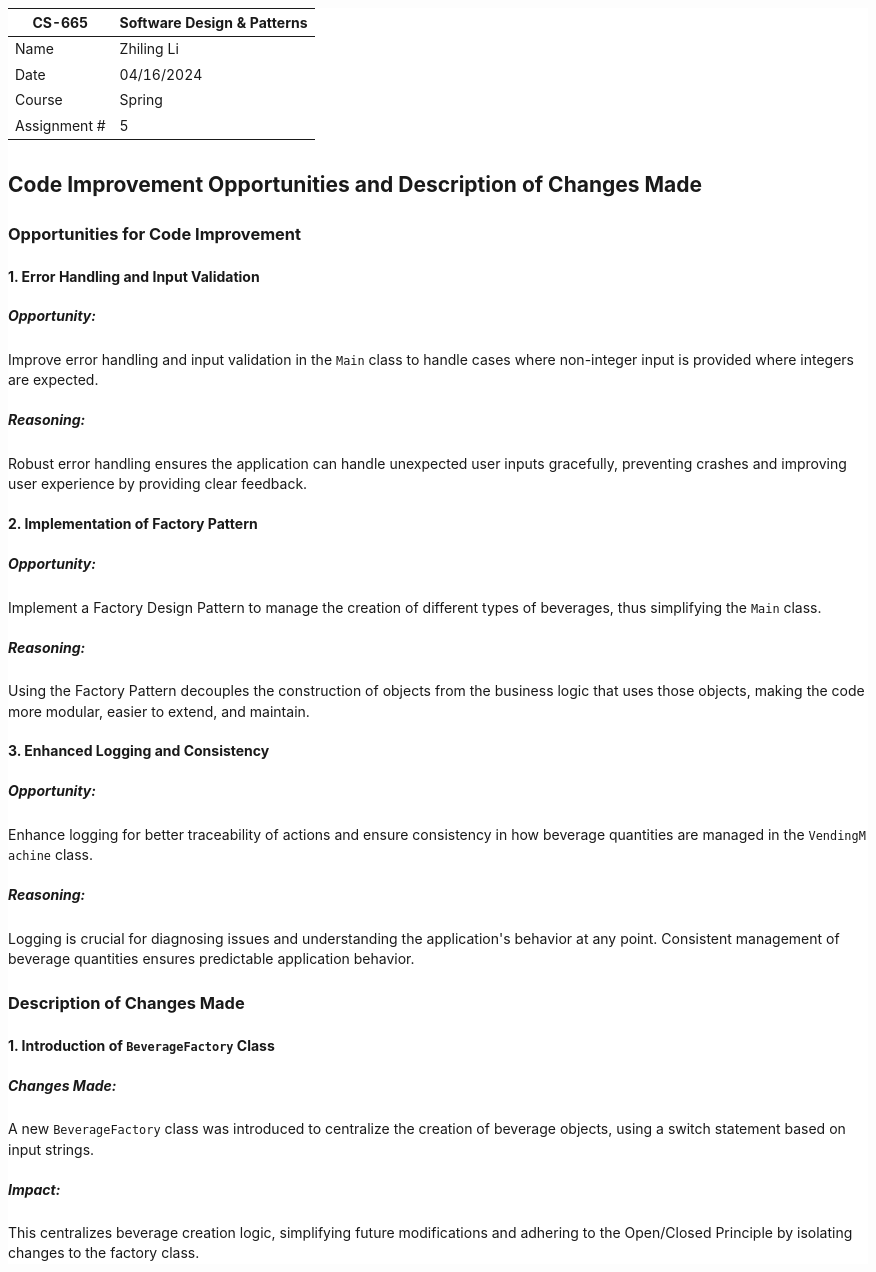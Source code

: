| CS-665       | Software Design & Patterns |
|--------------|----------------------------|
| Name         | Zhiling Li                 |
| Date         | 04/16/2024                 |
| Course       | Spring                     |
| Assignment # | 5                          |

## Code Improvement Opportunities and Description of Changes Made

### Opportunities for Code Improvement

#### 1. **Error Handling and Input Validation**
##### Opportunity:
Improve error handling and input validation in the `Main` class to handle cases where non-integer input is provided where integers are expected.

##### Reasoning:
Robust error handling ensures the application can handle unexpected user inputs gracefully, preventing crashes and improving user experience by providing clear feedback.

#### 2. **Implementation of Factory Pattern**
##### Opportunity:
Implement a Factory Design Pattern to manage the creation of different types of beverages, thus simplifying the `Main` class.

##### Reasoning:
Using the Factory Pattern decouples the construction of objects from the business logic that uses those objects, making the code more modular, easier to extend, and maintain.

#### 3. **Enhanced Logging and Consistency**
##### Opportunity:
Enhance logging for better traceability of actions and ensure consistency in how beverage quantities are managed in the `VendingMachine` class.

##### Reasoning:
Logging is crucial for diagnosing issues and understanding the application's behavior at any point. Consistent management of beverage quantities ensures predictable application behavior.

### Description of Changes Made

#### 1. **Introduction of `BeverageFactory` Class**
##### Changes Made:
A new `BeverageFactory` class was introduced to centralize the creation of beverage objects, using a switch statement based on input strings.

##### Impact:
This centralizes beverage creation logic, simplifying future modifications and adhering to the Open/Closed Principle by isolating changes to the factory class.
